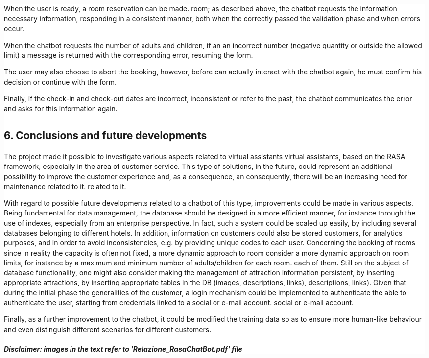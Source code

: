 When the user is ready, a room reservation can be made.
room; as described above, the chatbot requests the information
necessary information, responding in a consistent manner, both when the
correctly passed the validation phase and when errors occur.

When the chatbot requests the number of adults and children, if an
an incorrect number (negative quantity or outside the allowed limit)
a message is returned with the corresponding error, resuming the form.

The user may also choose to abort the booking, however, before
can actually interact with the chatbot again, he must confirm
his decision or continue with the form.

Finally, if the check-in and check-out dates are incorrect, inconsistent or refer
to the past, the chatbot communicates the error and asks for this information again.

## 6. Conclusions and future developments

The project made it possible to investigate various aspects related to virtual assistants
virtual assistants, based on the RASA framework, especially in the area of customer
service. This type of solutions, in the future, could represent an
additional possibility to improve the customer experience and, as a consequence, an
consequently, there will be an increasing need for maintenance related to it.
related to it.

With regard to possible future developments related to a chatbot of this
type, improvements could be made in various aspects. Being
fundamental for data management, the database should be designed
in a more efficient manner, for instance through the use of indexes, especially
from an enterprise perspective. In fact, such a system could be scaled up
easily, by including several databases belonging to different
hotels. In addition, information on customers could also be stored
customers, for analytics purposes, and in order to avoid inconsistencies, e.g. by
providing unique codes to each user. Concerning the booking of rooms
since in reality the capacity is often not fixed, a more dynamic approach to room
consider a more dynamic approach on room limits, for instance by
a maximum and minimum number of adults/children for each room.
each of them. Still on the subject of database functionality, one might
also consider making the management of attraction information persistent, by inserting appropriate
attractions, by inserting appropriate tables in the DB (images, descriptions, links),
descriptions, links). Given that during the initial phase the
generalities of the customer, a login mechanism could be implemented to authenticate the
able to authenticate the user, starting from credentials linked to a social or e-mail account.
social or e-mail account.

Finally, as a further improvement to the chatbot, it could be modified
the training data so as to ensure more human-like behaviour and
even distinguish different scenarios for different customers.

#### _Disclaimer: images in the text refer to 'Relazione_RasaChatBot.pdf' file_
